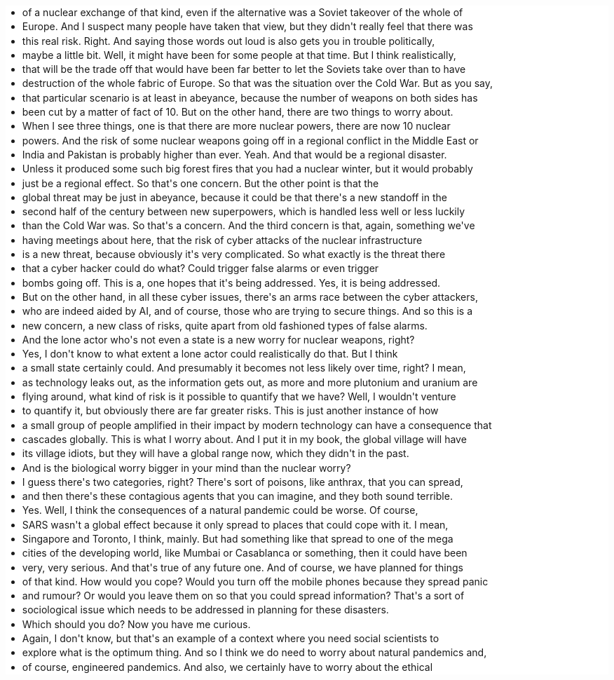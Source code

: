 *  of a nuclear exchange of that kind, even if the alternative was a Soviet takeover of the whole of
*  Europe. And I suspect many people have taken that view, but they didn't really feel that there was
*  this real risk. Right. And saying those words out loud is also gets you in trouble politically,
*  maybe a little bit. Well, it might have been for some people at that time. But I think realistically,
*  that will be the trade off that would have been far better to let the Soviets take over than to have
*  destruction of the whole fabric of Europe. So that was the situation over the Cold War. But as you say,
*  that particular scenario is at least in abeyance, because the number of weapons on both sides has
*  been cut by a matter of fact of 10. But on the other hand, there are two things to worry about.
*  When I see three things, one is that there are more nuclear powers, there are now 10 nuclear
*  powers. And the risk of some nuclear weapons going off in a regional conflict in the Middle East or
*  India and Pakistan is probably higher than ever. Yeah. And that would be a regional disaster.
*  Unless it produced some such big forest fires that you had a nuclear winter, but it would probably
*  just be a regional effect. So that's one concern. But the other point is that the
*  global threat may be just in abeyance, because it could be that there's a new standoff in the
*  second half of the century between new superpowers, which is handled less well or less luckily
*  than the Cold War was. So that's a concern. And the third concern is that, again, something we've
*  having meetings about here, that the risk of cyber attacks of the nuclear infrastructure
*  is a new threat, because obviously it's very complicated. So what exactly is the threat there
*  that a cyber hacker could do what? Could trigger false alarms or even trigger
*  bombs going off. This is a, one hopes that it's being addressed. Yes, it is being addressed.
*  But on the other hand, in all these cyber issues, there's an arms race between the cyber attackers,
*  who are indeed aided by AI, and of course, those who are trying to secure things. And so this is a
*  new concern, a new class of risks, quite apart from old fashioned types of false alarms.
*  And the lone actor who's not even a state is a new worry for nuclear weapons, right?
*  Yes, I don't know to what extent a lone actor could realistically do that. But I think
*  a small state certainly could. And presumably it becomes not less likely over time, right? I mean,
*  as technology leaks out, as the information gets out, as more and more plutonium and uranium are
*  flying around, what kind of risk is it possible to quantify that we have? Well, I wouldn't venture
*  to quantify it, but obviously there are far greater risks. This is just another instance of how
*  a small group of people amplified in their impact by modern technology can have a consequence that
*  cascades globally. This is what I worry about. And I put it in my book, the global village will have
*  its village idiots, but they will have a global range now, which they didn't in the past.
*  And is the biological worry bigger in your mind than the nuclear worry?
*  I guess there's two categories, right? There's sort of poisons, like anthrax, that you can spread,
*  and then there's these contagious agents that you can imagine, and they both sound terrible.
*  Yes. Well, I think the consequences of a natural pandemic could be worse. Of course,
*  SARS wasn't a global effect because it only spread to places that could cope with it. I mean,
*  Singapore and Toronto, I think, mainly. But had something like that spread to one of the mega
*  cities of the developing world, like Mumbai or Casablanca or something, then it could have been
*  very, very serious. And that's true of any future one. And of course, we have planned for things
*  of that kind. How would you cope? Would you turn off the mobile phones because they spread panic
*  and rumour? Or would you leave them on so that you could spread information? That's a sort of
*  sociological issue which needs to be addressed in planning for these disasters.
*  Which should you do? Now you have me curious.
*  Again, I don't know, but that's an example of a context where you need social scientists to
*  explore what is the optimum thing. And so I think we do need to worry about natural pandemics and,
*  of course, engineered pandemics. And also, we certainly have to worry about the ethical